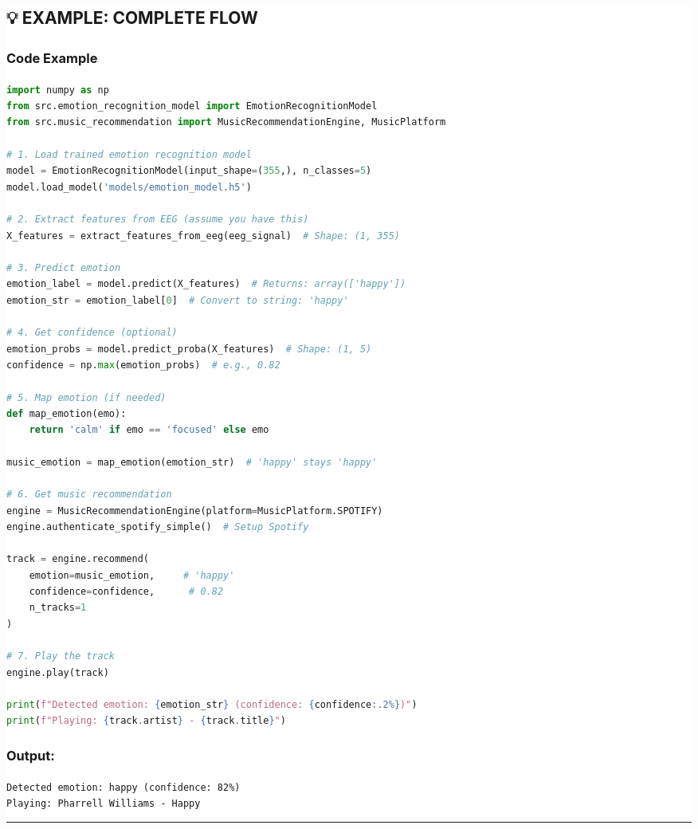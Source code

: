 
## 💡 EXAMPLE: COMPLETE FLOW

### Code Example
```python
import numpy as np
from src.emotion_recognition_model import EmotionRecognitionModel
from src.music_recommendation import MusicRecommendationEngine, MusicPlatform

# 1. Load trained emotion recognition model
model = EmotionRecognitionModel(input_shape=(355,), n_classes=5)
model.load_model('models/emotion_model.h5')

# 2. Extract features from EEG (assume you have this)
X_features = extract_features_from_eeg(eeg_signal)  # Shape: (1, 355)

# 3. Predict emotion
emotion_label = model.predict(X_features)  # Returns: array(['happy'])
emotion_str = emotion_label[0]  # Convert to string: 'happy'

# 4. Get confidence (optional)
emotion_probs = model.predict_proba(X_features)  # Shape: (1, 5)
confidence = np.max(emotion_probs)  # e.g., 0.82

# 5. Map emotion (if needed)
def map_emotion(emo):
    return 'calm' if emo == 'focused' else emo

music_emotion = map_emotion(emotion_str)  # 'happy' stays 'happy'

# 6. Get music recommendation
engine = MusicRecommendationEngine(platform=MusicPlatform.SPOTIFY)
engine.authenticate_spotify_simple()  # Setup Spotify

track = engine.recommend(
    emotion=music_emotion,     # 'happy'
    confidence=confidence,      # 0.82
    n_tracks=1
)

# 7. Play the track
engine.play(track)

print(f"Detected emotion: {emotion_str} (confidence: {confidence:.2%})")
print(f"Playing: {track.artist} - {track.title}")
```

### Output:
```
Detected emotion: happy (confidence: 82%)
Playing: Pharrell Williams - Happy
```

---